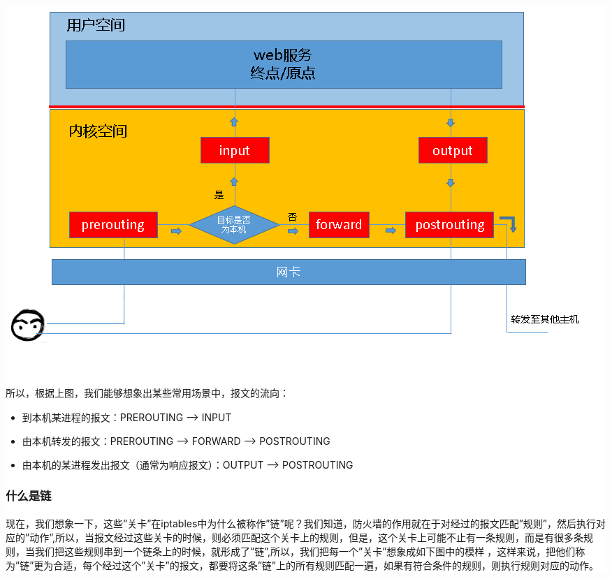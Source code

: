![021217_0051_2.png](/image/iptables/第一章/021217_0051_2.png)

所以，根据上图，我们能够想象出某些常用场景中，报文的流向：

- 到本机某进程的报文：PREROUTING –> INPUT

- 由本机转发的报文：PREROUTING –> FORWARD –> POSTROUTING

- 由本机的某进程发出报文（通常为响应报文）：OUTPUT –> POSTROUTING

### 什么是链

现在，我们想象一下，这些”关卡”在iptables中为什么被称作”链”呢？我们知道，防火墙的作用就在于对经过的报文匹配”规则”，然后执行对应的”动作”,所以，当报文经过这些关卡的时候，则必须匹配这个关卡上的规则，但是，这个关卡上可能不止有一条规则，而是有很多条规则，当我们把这些规则串到一个链条上的时候，就形成了”链”,所以，我们把每一个”关卡”想象成如下图中的模样  ，这样来说，把他们称为”链”更为合适，每个经过这个”关卡”的报文，都要将这条”链”上的所有规则匹配一遍，如果有符合条件的规则，则执行规则对应的动作。
